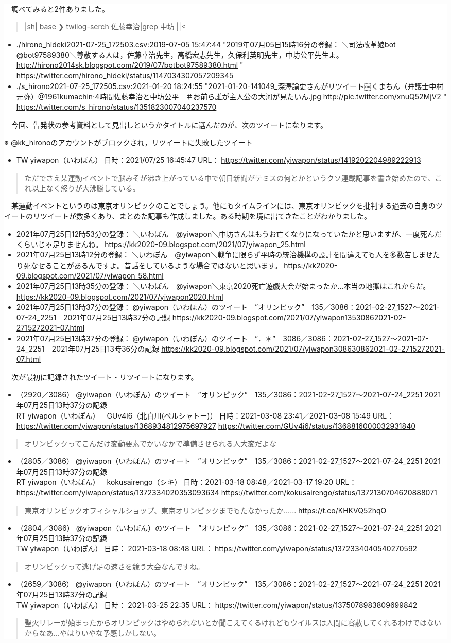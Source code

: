 　調べてみると2件ありました。

>|sh|
base ❯ twilog-serch 佐藤幸治|grep 中坊 
||<
- ./hirono_hideki2021-07-25_172503.csv:2019-07-05 15:47:44 "2019年07月05日15時16分の登録： ＼司法改革娘bot　@bot97589380＼尊敬する人は，佐藤幸治先生，高橋宏志先生，久保利英明先生，中坊公平先生よ。 http://hirono2014sk.blogspot.com/2019/07/botbot97589380.html " https://twitter.com/hirono_hideki/status/1147034307057209345
- ./s_hirono2021-07-25_172505.csv:2021-01-20 18:24:55 "2021-01-20-141049_深澤諭史さんがリツイート￼くまちん（弁護士中村元弥）@1961kumachin·4時間佐藤幸治と中坊公平　＃お前ら誰が主人公の大河が見たいん.jpg http://pic.twitter.com/xnuQ52MjV2 " https://twitter.com/s_hirono/status/1351823007040237570

　今回、告発状の参考資料として見出しというかタイトルに選んだのが、次のツイートになります。

※ @kk_hironoのアカウントがブロックされ，リツイートに失敗したツイート  

- TW yiwapon（いわぽん） 日時：2021/07/25 16:45:47 URL： https://twitter.com/yiwapon/status/1419202204989222913  
> ただでさえ某運動イベントで脳みそが沸き上がっている中で朝日新聞がテミスの何とかというクソ連載記事を書き始めたので、これ以上なく怒りが大沸騰している。  

　某運動イベントというのは東京オリンピックのことでしょう。他にもタイムラインには、東京オリンピックを批判する過去の自身のツイートのリツイートが数多くあり、まとめた記事も作成しました。ある時期を境に出てきたことがわかりました。

- 2021年07月25日12時53分の登録： ＼いわぽん　@yiwapon＼中坊さんはもうお亡くなりになっていたかと思いますが、一度死んだくらいじゃ足りませんね。 https://kk2020-09.blogspot.com/2021/07/yiwapon_25.html
- 2021年07月25日13時12分の登録： ＼いわぽん　@yiwapon＼戦争に限らず平時の統治機構の設計を間違えても人を多数苦しませたり死なせることがあるんですよ。昔話をしているような場合ではないと思います。 https://kk2020-09.blogspot.com/2021/07/yiwapon_58.html
- 2021年07月25日13時35分の登録： ＼いわぽん　@yiwapon＼東京2020死亡遊戯大会が始まったか…本当の地獄はこれからだ。 https://kk2020-09.blogspot.com/2021/07/yiwapon2020.html
- 2021年07月25日13時37分の登録： @yiwapon（いわぽん）のツイート　”オリンピック”　135／3086：2021-02-27_1527〜2021-07-24_2251　2021年07月25日13時37分の記録 https://kk2020-09.blogspot.com/2021/07/yiwapon13530862021-02-2715272021-07.html
- 2021年07月25日13時37分の登録： @yiwapon（いわぽん）のツイート　”．＊”　3086／3086：2021-02-27_1527〜2021-07-24_2251　2021年07月25日13時36分の記録 https://kk2020-09.blogspot.com/2021/07/yiwapon308630862021-02-2715272021-07.html

　次が最初に記録されたツイート・リツイートになります。

- （2920／3086） @yiwapon（いわぽん）のツイート　”オリンピック”　135／3086：2021-02-27_1527〜2021-07-24_2251 2021年07月25日13時37分の記録  
RT yiwapon（いわぽん）｜GUv4i6（北白川(ベルシャトー)） 日時：2021-03-08 23:41／2021-03-08 15:49 URL： https://twitter.com/yiwapon/status/1368934812975697927 https://twitter.com/GUv4i6/status/1368816000032931840  
> オリンピックってこんだけ変動要素でかいなかで準備させられる人大変だよな  
 
 
- （2805／3086） @yiwapon（いわぽん）のツイート　”オリンピック”　135／3086：2021-02-27_1527〜2021-07-24_2251 2021年07月25日13時37分の記録  
RT yiwapon（いわぽん）｜kokusairengo（シキ） 日時：2021-03-18 08:48／2021-03-17 19:20 URL： https://twitter.com/yiwapon/status/1372334020353093634 https://twitter.com/kokusairengo/status/1372130704620888071  
> 東京オリンピックオフィシャルショップ、東京オリンピックまでもたなかったか…… https://t.co/KHKVQ52hqO  
 
 
- （2804／3086） @yiwapon（いわぽん）のツイート　”オリンピック”　135／3086：2021-02-27_1527〜2021-07-24_2251 2021年07月25日13時37分の記録  
TW yiwapon（いわぽん） 日時： 2021-03-18 08:48 URL： https://twitter.com/yiwapon/status/1372334040540270592  
> オリンピックって逃げ足の速さを競う大会なんですね。  
 
 
- （2659／3086） @yiwapon（いわぽん）のツイート　”オリンピック”　135／3086：2021-02-27_1527〜2021-07-24_2251 2021年07月25日13時37分の記録  
TW yiwapon（いわぽん） 日時： 2021-03-25 22:35 URL： https://twitter.com/yiwapon/status/1375078983809699842  
> 聖火リレーが始まったからオリンピックはやめられないとか聞こえてくるけれどもウイルスは人間に容赦してくれるわけではないからなあ…やはりいやな予感しかしない。  
 